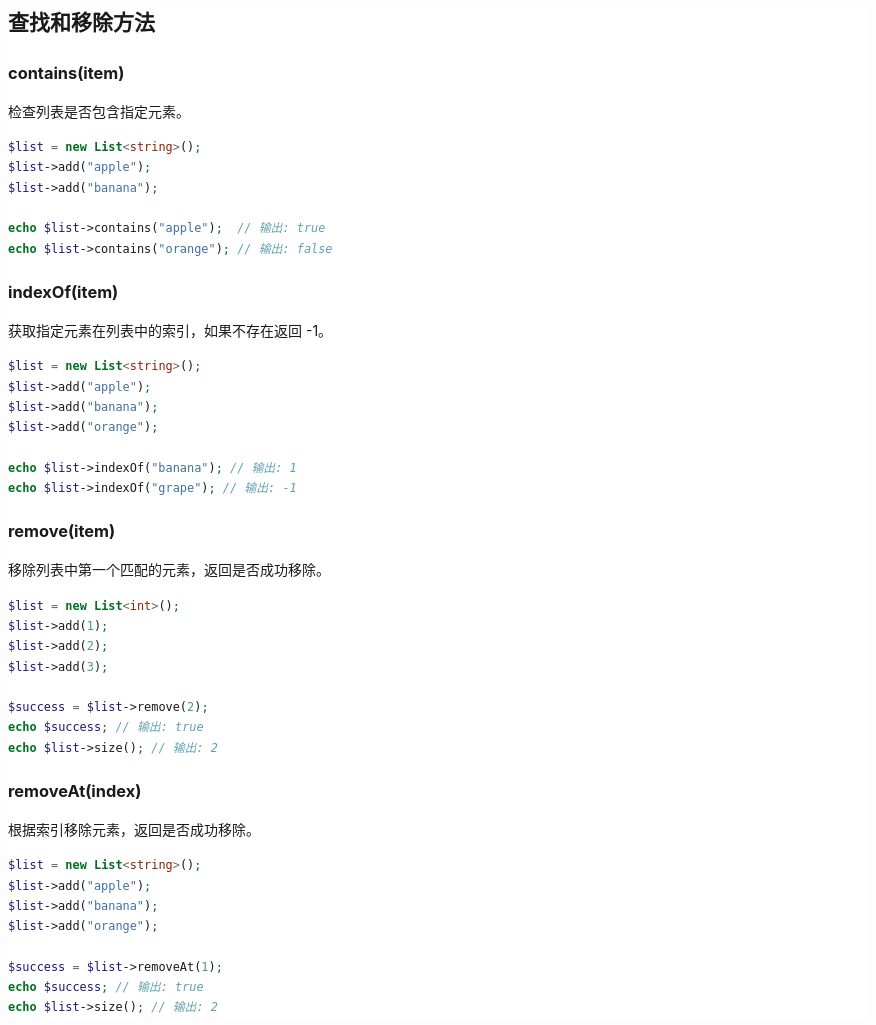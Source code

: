 ## 查找和移除方法

### contains(item)

检查列表是否包含指定元素。

```php
$list = new List<string>();
$list->add("apple");
$list->add("banana");

echo $list->contains("apple");  // 输出: true
echo $list->contains("orange"); // 输出: false
```

### indexOf(item)

获取指定元素在列表中的索引，如果不存在返回 -1。

```php
$list = new List<string>();
$list->add("apple");
$list->add("banana");
$list->add("orange");

echo $list->indexOf("banana"); // 输出: 1
echo $list->indexOf("grape"); // 输出: -1
```

### remove(item)

移除列表中第一个匹配的元素，返回是否成功移除。

```php
$list = new List<int>();
$list->add(1);
$list->add(2);
$list->add(3);

$success = $list->remove(2);
echo $success; // 输出: true
echo $list->size(); // 输出: 2
```

### removeAt(index)

根据索引移除元素，返回是否成功移除。

```php
$list = new List<string>();
$list->add("apple");
$list->add("banana");
$list->add("orange");

$success = $list->removeAt(1);
echo $success; // 输出: true
echo $list->size(); // 输出: 2
```
